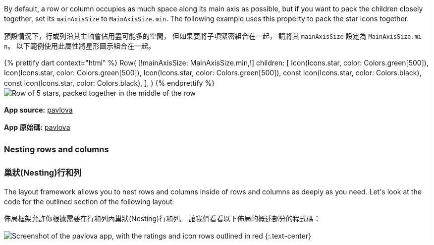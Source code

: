 By default, a row or column occupies as much space along its main axis
as possible, but if you want to pack the children closely together,
set its `mainAxisSize` to `MainAxisSize.min`. The following example
uses this property to pack the star icons together.

預設情況下，行或列沿其主軸會佔用盡可能多的空間，
但如果要將子項緊密組合在一起，
請將其 `mainAxisSize` 設定為 `MainAxisSize.min`。
以下範例使用此屬性將星形圖示組合在一起。

<div class="row">
<div class="col-lg-8">
  <?code-excerpt "layout/pavlova/lib/main.dart (stars)" replace="/mainAxisSize.*/[!$&!]/g; /\w+ \w+ = //g; /;//g"?>
  {% prettify dart context="html" %}
  Row(
    [!mainAxisSize: MainAxisSize.min,!]
    children: [
      Icon(Icons.star, color: Colors.green[500]),
      Icon(Icons.star, color: Colors.green[500]),
      Icon(Icons.star, color: Colors.green[500]),
      const Icon(Icons.star, color: Colors.black),
      const Icon(Icons.star, color: Colors.black),
    ],
  )
  {% endprettify %}
</div>
<div class="col-lg-4" markdown="1">
  <img src='/assets/images/docs/ui/layout/packed.png' class="border mw-100"
      alt="Row of 5 stars, packed together in the middle of the row">

  **App source:** [pavlova]({{examples}}/layout/pavlova)

  **App 原始碼:** [pavlova]({{examples}}/layout/pavlova)
</div>
</div>

### Nesting rows and columns

### 巢狀(Nesting)行和列

The layout framework allows you to nest rows and columns
inside of rows and columns as deeply as you need.
Let's look at the code for the outlined
section of the following layout:

佈局框架允許你根據需要在行和列內巢狀(Nesting)行和列。
讓我們看看以下佈局的概述部分的程式碼：

<img src='/assets/images/docs/ui/layout/pavlova-large-annotated.png' class="border mw-100"
    alt="Screenshot of the pavlova app, with the ratings and icon rows outlined in red">
{:.text-center}


[sizing]: {{examples}}/layout/sizing
[Pavlova image]: https://pixabay.com/en/photos/pavlova
[蛋糕圖片]: https://pixabay.com/en/photos/pavlova
[Pixabay]: https://pixabay.com/en/photos/pavlova
[Adding assets and images]: {{site.url}}/ui/assets-and-images
[API reference docs]: {{api}}
[`build()`]: {{api}}/widgets/StatelessWidget/build.html
[`Card`]: {{api}}/material/Card-class.html
[`Center`]: {{api}}/widgets/Center-class.html
[`Column`]: {{api}}/widgets/Column-class.html
[Common layout widgets]: #common-layout-widgets
[`Colors`]: {{api}}/material/Colors-class.html
[`Container`]: {{api}}/widgets/Container-class.html
[`CrossAxisAlignment`]: {{api}}/rendering/CrossAxisAlignment.html
[`DataTable`]: {{api}}/material/DataTable-class.html
[Elevation]: {{site.material}}/styles/elevation
[`Expanded`]: {{api}}/widgets/Expanded-class.html
[Flutter in Focus]: {{site.youtube-site}}/watch?v=wgTBLj7rMPM&list=PLjxrf2q8roU2HdJQDjJzOeO6J3FoFLWr2
[`GridView`]: {{api}}/widgets/GridView-class.html
[`GridTile`]: {{api}}/material/GridTile-class.html
[HTML/CSS Analogs in Flutter]: {{site.url}}/get-started/flutter-for/web-devs
[`Icon`]: {{api}}/material/Icons-class.html
[`Image`]: {{api}}/widgets/Image-class.html
[Layout tutorial]: {{site.url}}/ui/layout/tutorial
[layout widgets]: {{site.url}}/ui/widgets/layout
[`ListTile`]: {{api}}/material/ListTile-class.html
[`ListView`]: {{api}}/widgets/ListView-class.html
[`MainAxisAlignment`]: {{api}}/rendering/MainAxisAlignment.html
[Material card]: {{site.material}}/components/cards
[Material Design]: {{site.material}}/styles
[Material Design palette]: {{site.material2}}/design/color/the-color-system.html#tools-for-picking-colors
[Material library]: {{api}}/material/material-library.html
[pubspec file]: {{examples}}/layout/pavlova/pubspec.yaml
[`pubspec.yaml` file]: {{examples}}/layout/row_column/pubspec.yaml
[repo]: {{site.repo.gallery}}/tree/main
[`Row`]: {{api}}/widgets/Row-class.html
[running app]: {{site.gallery}}
[`Scaffold`]: {{api}}/material/Scaffold-class.html
[`SizedBox`]: {{api}}/widgets/SizedBox-class.html
[`Stack`]: {{api}}/widgets/Stack-class.html
[`Table`]: {{api}}/widgets/Table-class.html
[`Text`]: {{api}}/widgets/Text-class.html
[tutorial]: {{site.url}}/ui/layout/tutorial
[widgets library]: {{api}}/widgets/widgets-library.html
[Widget catalog]: {{site.url}}/ui/widgets
[Debugging layout issues visually]: {{site.url}}/tools/devtools/inspector#debugging-layout-issues-visually
[Understanding constraints]: {{site.url}}/ui/layout/constraints
[Using the Flutter inspector]: {{site.url}}/tools/devtools/inspector
[Widget of the Week series]: {{site.youtube-site}}/playlist?list=PLjxrf2q8roU23XGwz3Km7sQZFTdB996iG
[Zero to One with Flutter]: {{site.medium}}/@mravn/zero-to-one-with-flutter-43b13fd7b354